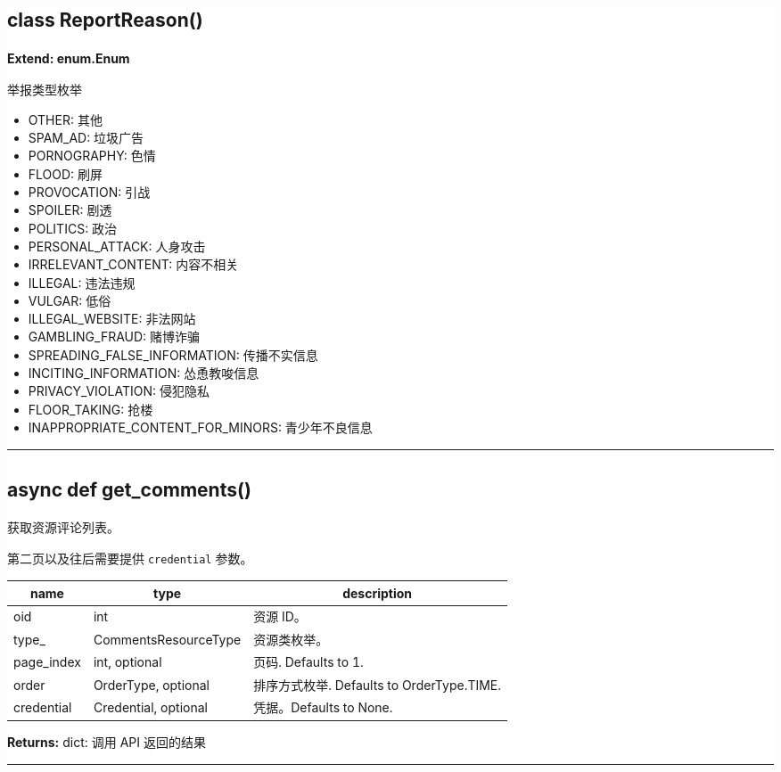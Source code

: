 ## class ReportReason()

**Extend: enum.Enum**

举报类型枚举

+ OTHER: 其他
+ SPAM_AD: 垃圾广告
+ PORNOGRAPHY: 色情
+ FLOOD: 刷屏
+ PROVOCATION: 引战
+ SPOILER: 剧透
+ POLITICS: 政治
+ PERSONAL_ATTACK: 人身攻击
+ IRRELEVANT_CONTENT: 内容不相关
+ ILLEGAL: 违法违规
+ VULGAR: 低俗
+ ILLEGAL_WEBSITE: 非法网站
+ GAMBLING_FRAUD: 赌博诈骗
+ SPREADING_FALSE_INFORMATION: 传播不实信息
+ INCITING_INFORMATION: 怂恿教唆信息
+ PRIVACY_VIOLATION: 侵犯隐私
+ FLOOR_TAKING: 抢楼
+ INAPPROPRIATE_CONTENT_FOR_MINORS: 青少年不良信息




---

## async def get_comments()

获取资源评论列表。

第二页以及往后需要提供 `credential` 参数。


| name | type | description |
| - | - | - |
| oid | int | 资源 ID。 |
| type_ | CommentsResourceType | 资源类枚举。 |
| page_index | int, optional | 页码. Defaults to 1. |
| order | OrderType, optional | 排序方式枚举. Defaults to OrderType.TIME. |
| credential | Credential, optional | 凭据。Defaults to None. |

**Returns:** dict: 调用 API 返回的结果




---

